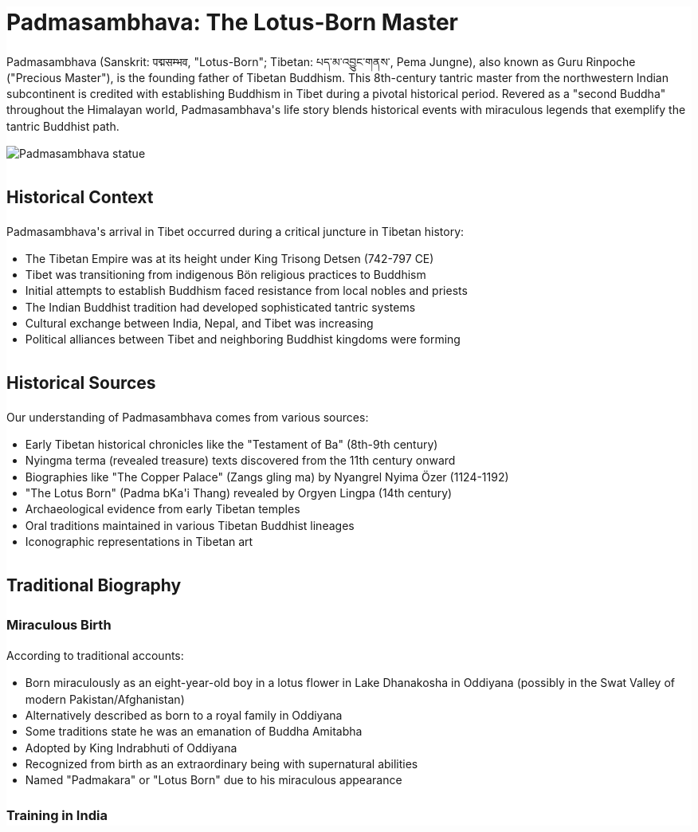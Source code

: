 # Padmasambhava: The Lotus-Born Master

Padmasambhava (Sanskrit: पद्मसम्भव, "Lotus-Born"; Tibetan: པད་མ་འབྱུང་གནས་, Pema Jungne), also known as Guru Rinpoche ("Precious Master"), is the founding father of Tibetan Buddhism. This 8th-century tantric master from the northwestern Indian subcontinent is credited with establishing Buddhism in Tibet during a pivotal historical period. Revered as a "second Buddha" throughout the Himalayan world, Padmasambhava's life story blends historical events with miraculous legends that exemplify the tantric Buddhist path.

![Padmasambhava statue](./images/padmasambhava_statue.jpg)

## Historical Context

Padmasambhava's arrival in Tibet occurred during a critical juncture in Tibetan history:

- The Tibetan Empire was at its height under King Trisong Detsen (742-797 CE)
- Tibet was transitioning from indigenous Bön religious practices to Buddhism
- Initial attempts to establish Buddhism faced resistance from local nobles and priests
- The Indian Buddhist tradition had developed sophisticated tantric systems
- Cultural exchange between India, Nepal, and Tibet was increasing
- Political alliances between Tibet and neighboring Buddhist kingdoms were forming

## Historical Sources

Our understanding of Padmasambhava comes from various sources:

- Early Tibetan historical chronicles like the "Testament of Ba" (8th-9th century)
- Nyingma terma (revealed treasure) texts discovered from the 11th century onward
- Biographies like "The Copper Palace" (Zangs gling ma) by Nyangrel Nyima Özer (1124-1192)
- "The Lotus Born" (Padma bKa'i Thang) revealed by Orgyen Lingpa (14th century)
- Archaeological evidence from early Tibetan temples
- Oral traditions maintained in various Tibetan Buddhist lineages
- Iconographic representations in Tibetan art

## Traditional Biography

### Miraculous Birth

According to traditional accounts:

- Born miraculously as an eight-year-old boy in a lotus flower in Lake Dhanakosha in Oddiyana (possibly in the Swat Valley of modern Pakistan/Afghanistan)
- Alternatively described as born to a royal family in Oddiyana
- Some traditions state he was an emanation of Buddha Amitabha
- Adopted by King Indrabhuti of Oddiyana
- Recognized from birth as an extraordinary being with supernatural abilities
- Named "Padmakara" or "Lotus Born" due to his miraculous appearance

### Training in India
